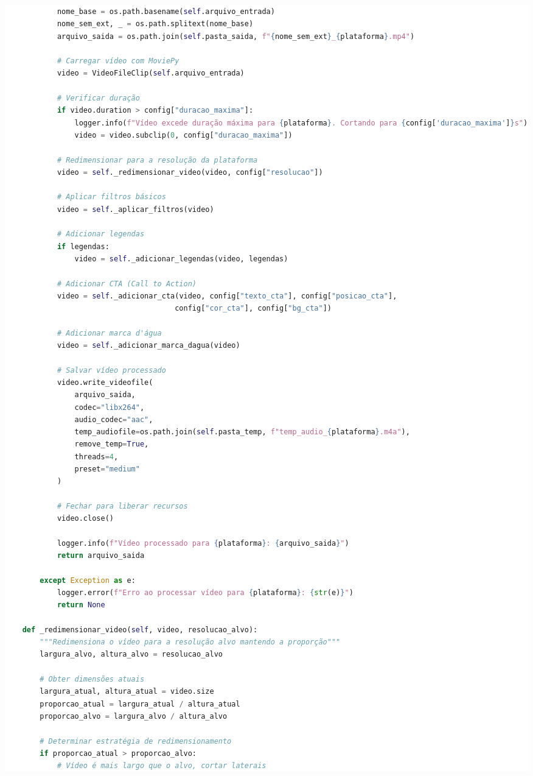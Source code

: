 ```python
            nome_base = os.path.basename(self.arquivo_entrada)
            nome_sem_ext, _ = os.path.splitext(nome_base)
            arquivo_saida = os.path.join(self.pasta_saida, f"{nome_sem_ext}_{plataforma}.mp4")
            
            # Carregar vídeo com MoviePy
            video = VideoFileClip(self.arquivo_entrada)
            
            # Verificar duração
            if video.duration > config["duracao_maxima"]:
                logger.info(f"Vídeo excede duração máxima para {plataforma}. Cortando para {config['duracao_maxima']}s")
                video = video.subclip(0, config["duracao_maxima"])
            
            # Redimensionar para a resolução da plataforma
            video = self._redimensionar_video(video, config["resolucao"])
            
            # Aplicar filtros básicos
            video = self._aplicar_filtros(video)
            
            # Adicionar legendas
            if legendas:
                video = self._adicionar_legendas(video, legendas)
            
            # Adicionar CTA (Call to Action)
            video = self._adicionar_cta(video, config["texto_cta"], config["posicao_cta"], 
                                       config["cor_cta"], config["bg_cta"])
            
            # Adicionar marca d'água
            video = self._adicionar_marca_dagua(video)
            
            # Salvar vídeo processado
            video.write_videofile(
                arquivo_saida,
                codec="libx264",
                audio_codec="aac",
                temp_audiofile=os.path.join(self.pasta_temp, f"temp_audio_{plataforma}.m4a"),
                remove_temp=True,
                threads=4,
                preset="medium"
            )
            
            # Fechar para liberar recursos
            video.close()
            
            logger.info(f"Vídeo processado para {plataforma}: {arquivo_saida}")
            return arquivo_saida
            
        except Exception as e:
            logger.error(f"Erro ao processar vídeo para {plataforma}: {str(e)}")
            return None
    
    def _redimensionar_video(self, video, resolucao_alvo):
        """Redimensiona o vídeo para a resolução alvo mantendo a proporção"""
        largura_alvo, altura_alvo = resolucao_alvo
        
        # Obter dimensões atuais
        largura_atual, altura_atual = video.size
        proporcao_atual = largura_atual / altura_atual
        proporcao_alvo = largura_alvo / altura_alvo
        
        # Determinar estratégia de redimensionamento
        if proporcao_atual > proporcao_alvo:
            # Vídeo é mais largo que o alvo, cortar laterais
```